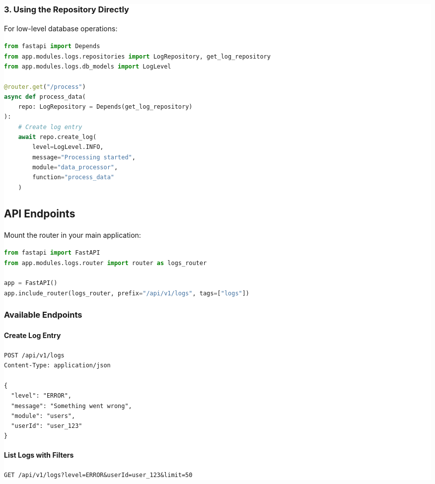 ### 3. Using the Repository Directly

For low-level database operations:

```python
from fastapi import Depends
from app.modules.logs.repositories import LogRepository, get_log_repository
from app.modules.logs.db_models import LogLevel

@router.get("/process")
async def process_data(
    repo: LogRepository = Depends(get_log_repository)
):
    # Create log entry
    await repo.create_log(
        level=LogLevel.INFO,
        message="Processing started",
        module="data_processor",
        function="process_data"
    )
```

## API Endpoints

Mount the router in your main application:

```python
from fastapi import FastAPI
from app.modules.logs.router import router as logs_router

app = FastAPI()
app.include_router(logs_router, prefix="/api/v1/logs", tags=["logs"])
```

### Available Endpoints

#### Create Log Entry
```http
POST /api/v1/logs
Content-Type: application/json

{
  "level": "ERROR",
  "message": "Something went wrong",
  "module": "users",
  "userId": "user_123"
}
```

#### List Logs with Filters
```http
GET /api/v1/logs?level=ERROR&userId=user_123&limit=50
```
